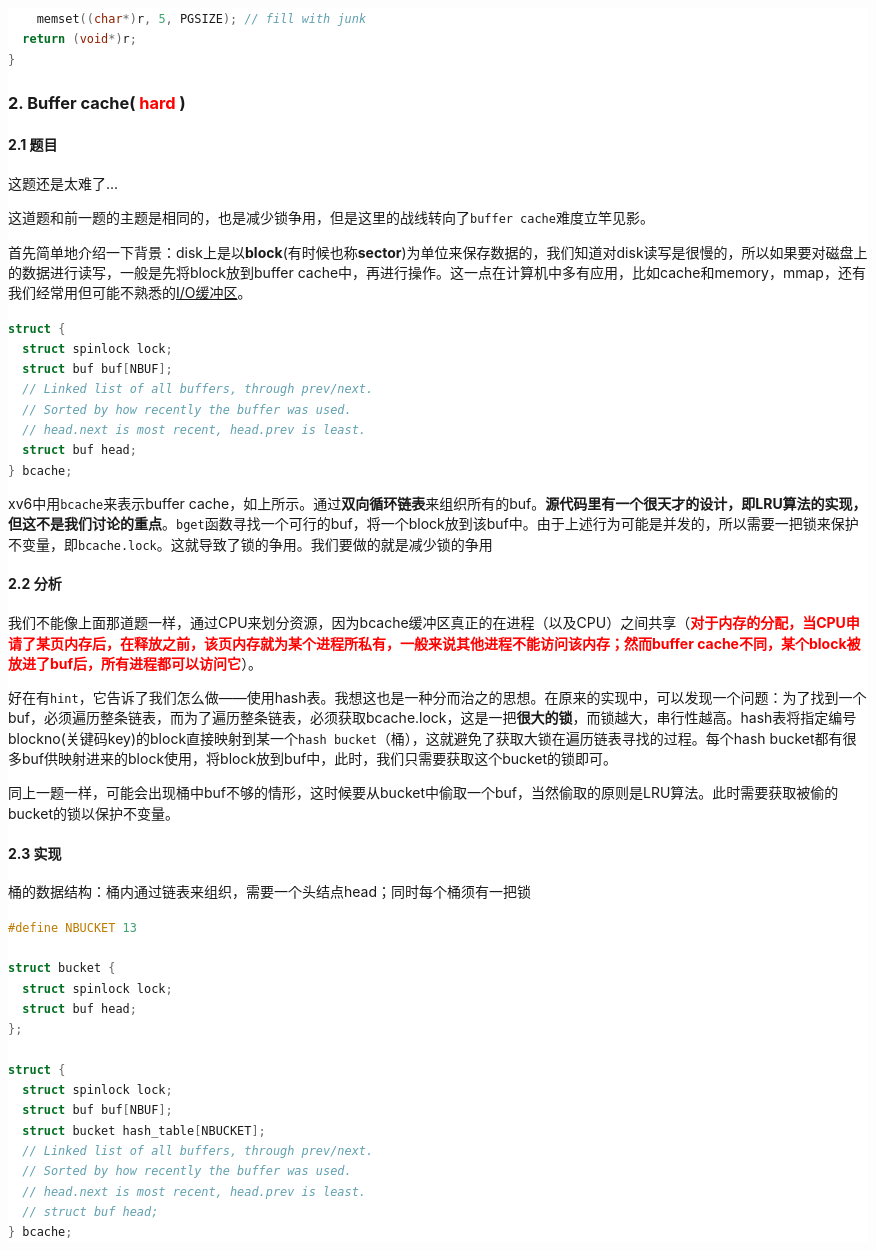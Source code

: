 ```c
    memset((char*)r, 5, PGSIZE); // fill with junk
  return (void*)r;
}
```

### 2. Buffer cache(<font color = red> hard </font>)

#### 2.1 题目

这题还是太难了...

这道题和前一题的主题是相同的，也是减少锁争用，但是这里的战线转向了`buffer cache`难度立竿见影。

首先简单地介绍一下背景：disk上是以**block**(有时候也称**sector**)为单位来保存数据的，我们知道对disk读写是很慢的，所以如果要对磁盘上的数据进行读写，一般是先将block放到buffer cache中，再进行操作。这一点在计算机中多有应用，比如cache和memory，mmap，还有我们经常用但可能不熟悉的[I/O缓冲区](https://akaedu.github.io/book/ch25s02.html#id2829671)。

```c
struct {
  struct spinlock lock;
  struct buf buf[NBUF];
  // Linked list of all buffers, through prev/next.
  // Sorted by how recently the buffer was used.
  // head.next is most recent, head.prev is least.
  struct buf head;
} bcache;
```

xv6中用`bcache`来表示buffer cache，如上所示。通过**双向循环链表**来组织所有的buf。**源代码里有一个很天才的设计，即LRU算法的实现，但这不是我们讨论的重点**。`bget`函数寻找一个可行的buf，将一个block放到该buf中。由于上述行为可能是并发的，所以需要一把锁来保护不变量，即`bcache.lock`。这就导致了锁的争用。我们要做的就是减少锁的争用

#### 2.2 分析

我们不能像上面那道题一样，通过CPU来划分资源，因为bcache缓冲区真正的在进程（以及CPU）之间共享（**<font color = red>对于内存的分配，当CPU申请了某页内存后，在释放之前，该页内存就为某个进程所私有，一般来说其他进程不能访问该内存；然而buffer cache不同，某个block被放进了buf后，所有进程都可以访问它</font>**）。

好在有`hint`，它告诉了我们怎么做——使用hash表。我想这也是一种分而治之的思想。在原来的实现中，可以发现一个问题：为了找到一个buf，必须遍历整条链表，而为了遍历整条链表，必须获取bcache.lock，这是一把**很大的锁**，而锁越大，串行性越高。hash表将指定编号blockno(关键码key)的block直接映射到某一个`hash bucket`（桶），这就避免了获取大锁在遍历链表寻找的过程。每个hash bucket都有很多buf供映射进来的block使用，将block放到buf中，此时，我们只需要获取这个bucket的锁即可。

同上一题一样，可能会出现桶中buf不够的情形，这时候要从bucket中偷取一个buf，当然偷取的原则是LRU算法。此时需要获取被偷的bucket的锁以保护不变量。

#### 2.3 实现

桶的数据结构：桶内通过链表来组织，需要一个头结点head；同时每个桶须有一把锁

```c
#define NBUCKET 13

struct bucket {
  struct spinlock lock;
  struct buf head;
};

struct {
  struct spinlock lock;
  struct buf buf[NBUF];
  struct bucket hash_table[NBUCKET];
  // Linked list of all buffers, through prev/next.
  // Sorted by how recently the buffer was used.
  // head.next is most recent, head.prev is least.
  // struct buf head;
} bcache;
```
